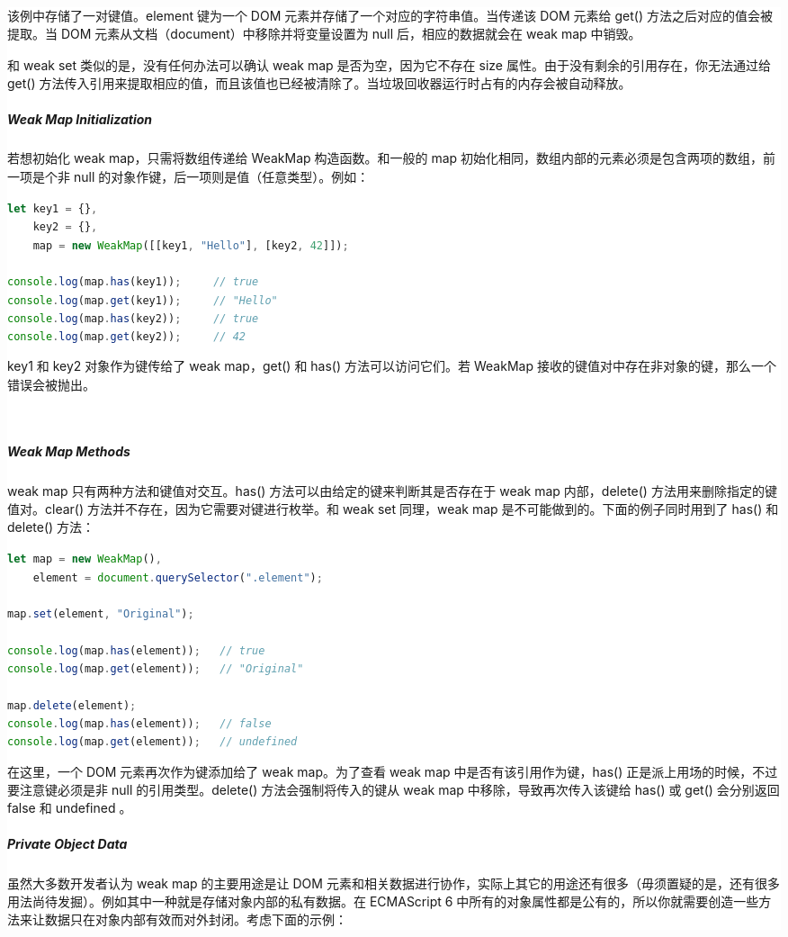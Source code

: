 ```js
```

该例中存储了一对键值。element 键为一个 DOM 元素并存储了一个对应的字符串值。当传递该 DOM 元素给 get() 方法之后对应的值会被提取。当 DOM 元素从文档（document）中移除并将变量设置为 null 后，相应的数据就会在 weak map 中销毁。

和 weak set 类似的是，没有任何办法可以确认 weak map 是否为空，因为它不存在 size 属性。由于没有剩余的引用存在，你无法通过给 get() 方法传入引用来提取相应的值，而且该值也已经被清除了。当垃圾回收器运行时占有的内存会被自动释放。



##### Weak Map Initialization


若想初始化 weak map，只需将数组传递给 WeakMap 构造函数。和一般的 map 初始化相同，数组内部的元素必须是包含两项的数组，前一项是个非 null 的对象作键，后一项则是值（任意类型）。例如：

```js
let key1 = {},
    key2 = {},
    map = new WeakMap([[key1, "Hello"], [key2, 42]]);

console.log(map.has(key1));     // true
console.log(map.get(key1));     // "Hello"
console.log(map.has(key2));     // true
console.log(map.get(key2));     // 42
```

key1 和 key2 对象作为键传给了 weak map，get() 和 has() 方法可以访问它们。若 WeakMap 接收的键值对中存在非对象的键，那么一个错误会被抛出。

<br />

##### Weak Map Methods


weak map 只有两种方法和键值对交互。has() 方法可以由给定的键来判断其是否存在于 weak map 内部，delete() 方法用来删除指定的键值对。clear() 方法并不存在，因为它需要对键进行枚举。和 weak set 同理，weak map 是不可能做到的。下面的例子同时用到了 has() 和 delete() 方法：

```js
let map = new WeakMap(),
    element = document.querySelector(".element");

map.set(element, "Original");

console.log(map.has(element));   // true
console.log(map.get(element));   // "Original"

map.delete(element);
console.log(map.has(element));   // false
console.log(map.get(element));   // undefined
```

在这里，一个 DOM 元素再次作为键添加给了 weak map。为了查看 weak map 中是否有该引用作为键，has() 正是派上用场的时候，不过要注意键必须是非 null 的引用类型。delete() 方法会强制将传入的键从 weak map 中移除，导致再次传入该键给 has() 或 get() 会分别返回 false 和 undefined 。


##### Private Object Data


虽然大多数开发者认为 weak map 的主要用途是让 DOM 元素和相关数据进行协作，实际上其它的用途还有很多（毋须置疑的是，还有很多用法尚待发掘）。例如其中一种就是存储对象内部的私有数据。在 ECMAScript 6 中所有的对象属性都是公有的，所以你就需要创造一些方法来让数据只在对象内部有效而对外封闭。考虑下面的示例：
